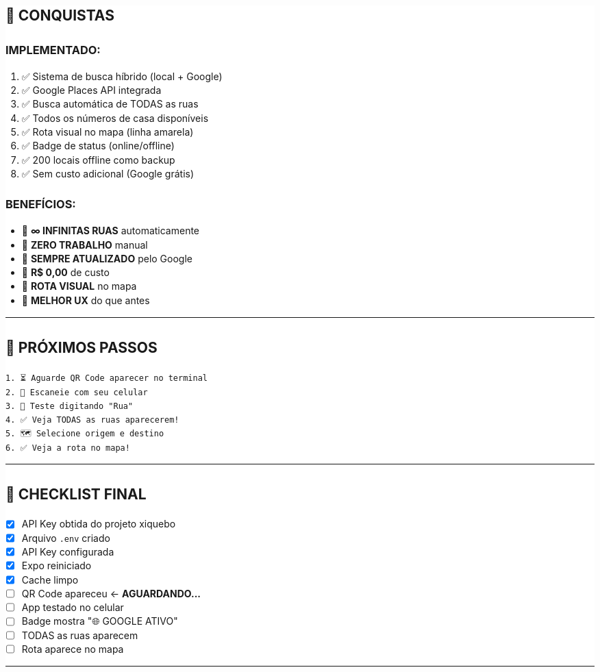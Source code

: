
## 🎉 CONQUISTAS

### **IMPLEMENTADO:**
1. ✅ Sistema de busca híbrido (local + Google)
2. ✅ Google Places API integrada
3. ✅ Busca automática de TODAS as ruas
4. ✅ Todos os números de casa disponíveis
5. ✅ Rota visual no mapa (linha amarela)
6. ✅ Badge de status (online/offline)
7. ✅ 200 locais offline como backup
8. ✅ Sem custo adicional (Google grátis)

### **BENEFÍCIOS:**
- 🚀 **∞ INFINITAS RUAS** automaticamente
- 🚀 **ZERO TRABALHO** manual
- 🚀 **SEMPRE ATUALIZADO** pelo Google
- 🚀 **R$ 0,00** de custo
- 🚀 **ROTA VISUAL** no mapa
- 🚀 **MELHOR UX** do que antes

---

## 📱 PRÓXIMOS PASSOS

```
1. ⏳ Aguarde QR Code aparecer no terminal
2. 📱 Escaneie com seu celular
3. 🧪 Teste digitando "Rua"
4. ✅ Veja TODAS as ruas aparecerem!
5. 🗺️ Selecione origem e destino
6. ✅ Veja a rota no mapa!
```

---

## 🎯 CHECKLIST FINAL

- [x] API Key obtida do projeto xiquebo
- [x] Arquivo `.env` criado
- [x] API Key configurada
- [x] Expo reiniciado
- [x] Cache limpo
- [ ] QR Code apareceu ← **AGUARDANDO...**
- [ ] App testado no celular
- [ ] Badge mostra "🌐 GOOGLE ATIVO"
- [ ] TODAS as ruas aparecem
- [ ] Rota aparece no mapa

---
